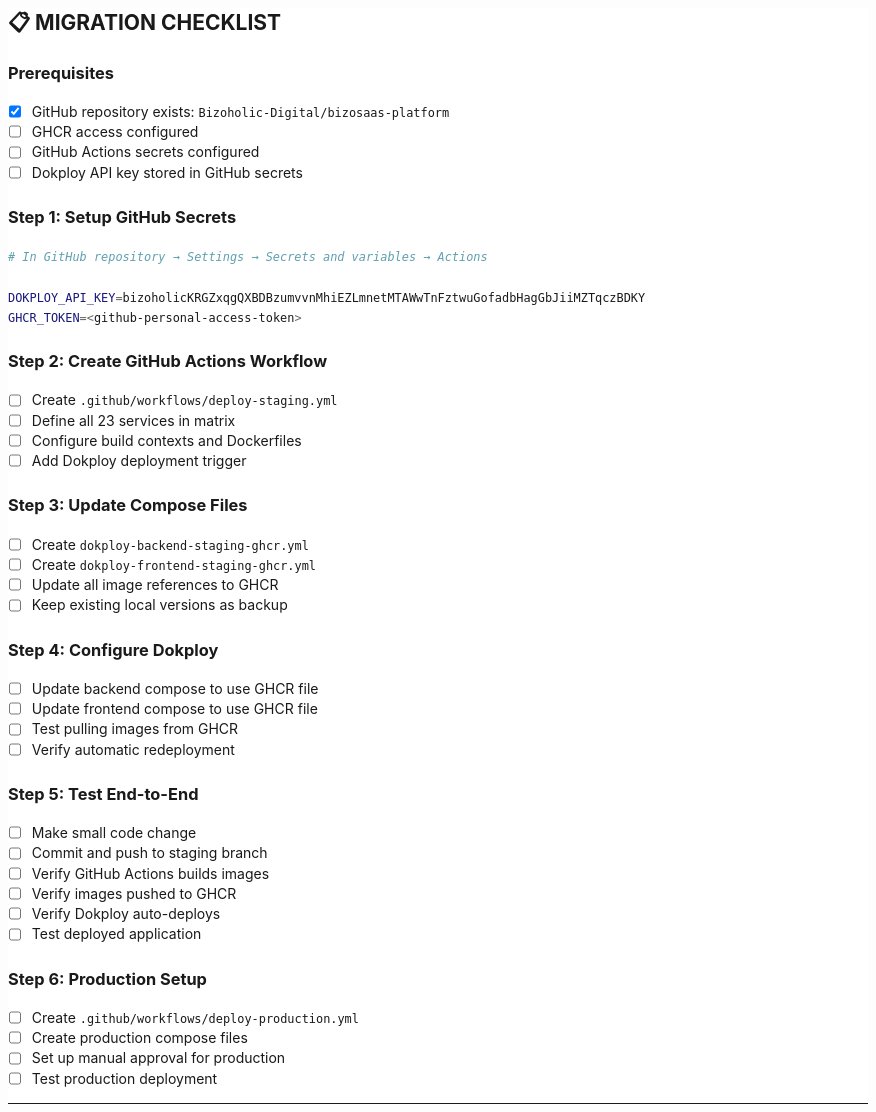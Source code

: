
## 📋 MIGRATION CHECKLIST

### Prerequisites
- [x] GitHub repository exists: `Bizoholic-Digital/bizosaas-platform`
- [ ] GHCR access configured
- [ ] GitHub Actions secrets configured
- [ ] Dokploy API key stored in GitHub secrets

### Step 1: Setup GitHub Secrets
```bash
# In GitHub repository → Settings → Secrets and variables → Actions

DOKPLOY_API_KEY=bizoholicKRGZxqgQXBDBzumvvnMhiEZLmnetMTAWwTnFztwuGofadbHagGbJiiMZTqczBDKY
GHCR_TOKEN=<github-personal-access-token>
```

### Step 2: Create GitHub Actions Workflow
- [ ] Create `.github/workflows/deploy-staging.yml`
- [ ] Define all 23 services in matrix
- [ ] Configure build contexts and Dockerfiles
- [ ] Add Dokploy deployment trigger

### Step 3: Update Compose Files
- [ ] Create `dokploy-backend-staging-ghcr.yml`
- [ ] Create `dokploy-frontend-staging-ghcr.yml`
- [ ] Update all image references to GHCR
- [ ] Keep existing local versions as backup

### Step 4: Configure Dokploy
- [ ] Update backend compose to use GHCR file
- [ ] Update frontend compose to use GHCR file
- [ ] Test pulling images from GHCR
- [ ] Verify automatic redeployment

### Step 5: Test End-to-End
- [ ] Make small code change
- [ ] Commit and push to staging branch
- [ ] Verify GitHub Actions builds images
- [ ] Verify images pushed to GHCR
- [ ] Verify Dokploy auto-deploys
- [ ] Test deployed application

### Step 6: Production Setup
- [ ] Create `.github/workflows/deploy-production.yml`
- [ ] Create production compose files
- [ ] Set up manual approval for production
- [ ] Test production deployment

---